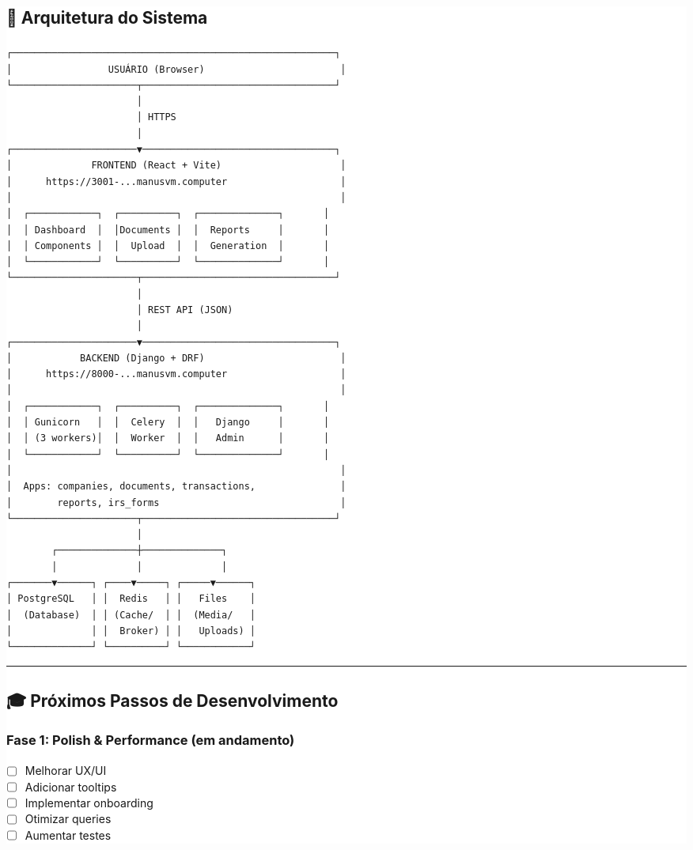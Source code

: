 
## 📝 Arquitetura do Sistema

```
┌─────────────────────────────────────────────────────────┐
│                 USUÁRIO (Browser)                        │
└──────────────────────┬──────────────────────────────────┘
                       │
                       │ HTTPS
                       │
┌──────────────────────▼──────────────────────────────────┐
│              FRONTEND (React + Vite)                     │
│      https://3001-...manusvm.computer                    │
│                                                          │
│  ┌────────────┐  ┌──────────┐  ┌──────────────┐       │
│  │ Dashboard  │  │Documents │  │  Reports     │       │
│  │ Components │  │  Upload  │  │  Generation  │       │
│  └────────────┘  └──────────┘  └──────────────┘       │
└──────────────────────┬──────────────────────────────────┘
                       │
                       │ REST API (JSON)
                       │
┌──────────────────────▼──────────────────────────────────┐
│            BACKEND (Django + DRF)                        │
│      https://8000-...manusvm.computer                    │
│                                                          │
│  ┌────────────┐  ┌──────────┐  ┌──────────────┐       │
│  │ Gunicorn   │  │  Celery  │  │   Django     │       │
│  │ (3 workers)│  │  Worker  │  │   Admin      │       │
│  └────────────┘  └──────────┘  └──────────────┘       │
│                                                          │
│  Apps: companies, documents, transactions,               │
│        reports, irs_forms                                │
└──────────────────────┬──────────────────────────────────┘
                       │
        ┌──────────────┼──────────────┐
        │              │              │
┌───────▼──────┐ ┌────▼─────┐ ┌─────▼──────┐
│ PostgreSQL   │ │  Redis   │ │   Files    │
│  (Database)  │ │ (Cache/  │ │  (Media/   │
│              │ │  Broker) │ │   Uploads) │
└──────────────┘ └──────────┘ └────────────┘
```

---

## 🎓 Próximos Passos de Desenvolvimento

### Fase 1: Polish & Performance (em andamento)
- [ ] Melhorar UX/UI
- [ ] Adicionar tooltips
- [ ] Implementar onboarding
- [ ] Otimizar queries
- [ ] Aumentar testes
